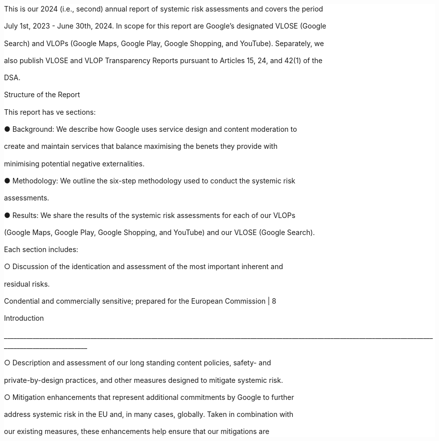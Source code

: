 

This is our 2024 (i.e., second) annual report of systemic risk assessments and covers the period

July 1st, 2023 - June 30th, 2024. In scope for this report are Google’s designated VLOSE (Google

Search) and VLOPs (Google Maps, Google Play, Google Shopping, and YouTube). Separately, we

also publish VLOSE and VLOP Transparency Reports pursuant to Articles 15, 24, and 42(1) of the

DSA.



Structure of the Report



This report has  ve sections:



● Background: We describe how Google uses service design and content moderation to

create and maintain services that balance maximising the bene ts they provide with

minimising potential negative externalities.



● Methodology: We outline the six-step methodology used to conduct the systemic risk

assessments.



● Results: We share the results of the systemic risk assessments for each of our VLOPs

(Google Maps, Google Play, Google Shopping, and YouTube) and our VLOSE (Google Search).

Each section includes:



○ Discussion of the identi cation and assessment of the most important inherent and

residual risks.



Con dential and commercially sensitive; prepared for the European Commission | 8

Introduction



\________________________________________________________________________________________________________________________________________________________________



○ Description and assessment of our long standing content policies, safety- and

private-by-design practices, and other measures designed to mitigate systemic risk.



○ Mitigation enhancements that represent additional commitments by Google to further

address systemic risk in the EU and, in many cases, globally. Taken in combination with

our existing measures, these enhancements help ensure that our mitigations are
